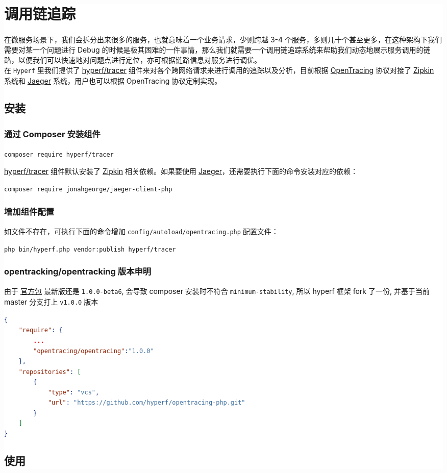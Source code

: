 # 调用链追踪

在微服务场景下，我们会拆分出来很多的服务，也就意味着一个业务请求，少则跨越 3-4 个服务，多则几十个甚至更多，在这种架构下我们需要对某一个问题进行 Debug 的时候是极其困难的一件事情，那么我们就需要一个调用链追踪系统来帮助我们动态地展示服务调用的链路，以便我们可以快速地对问题点进行定位，亦可根据链路信息对服务进行调优。   
在 `Hyperf` 里我们提供了 [hyperf/tracer](https://github.com/hyperf/tracer) 组件来对各个跨网络请求来进行调用的追踪以及分析，目前根据 [OpenTracing](https://opentracing.io) 协议对接了 [Zipkin](https://zipkin.io/) 系统和 [Jaeger](https://www.jaegertracing.io/) 系统，用户也可以根据 OpenTracing 协议定制实现。

## 安装

### 通过 Composer 安装组件

```bash
composer require hyperf/tracer
```

[hyperf/tracer](https://github.com/hyperf/tracer) 组件默认安装了 [Zipkin](https://zipkin.io/) 相关依赖。如果要使用 [Jaeger](https://www.jaegertracing.io/)，还需要执行下面的命令安装对应的依赖：

```bash
composer require jonahgeorge/jaeger-client-php
```

### 增加组件配置

如文件不存在，可执行下面的命令增加 `config/autoload/opentracing.php` 配置文件：

```bash
php bin/hyperf.php vendor:publish hyperf/tracer
```

### opentracking/opentracking 版本申明

由于 [官方包](https://github.com/opentracing/opentracing-php) 最新版还是 `1.0.0-beta6`, 会导致 composer 安装时不符合 `minimum-stability`, 所以 hyperf 框架 fork 了一份, 并基于当前 master 分支打上 `v1.0.0` 版本

```json
{
    "require": {
        ...
        "opentracing/opentracing":"1.0.0"
    },
    "repositories": [
        {
            "type": "vcs",
            "url": "https://github.com/hyperf/opentracing-php.git"
        }
    ]
}
```

## 使用
